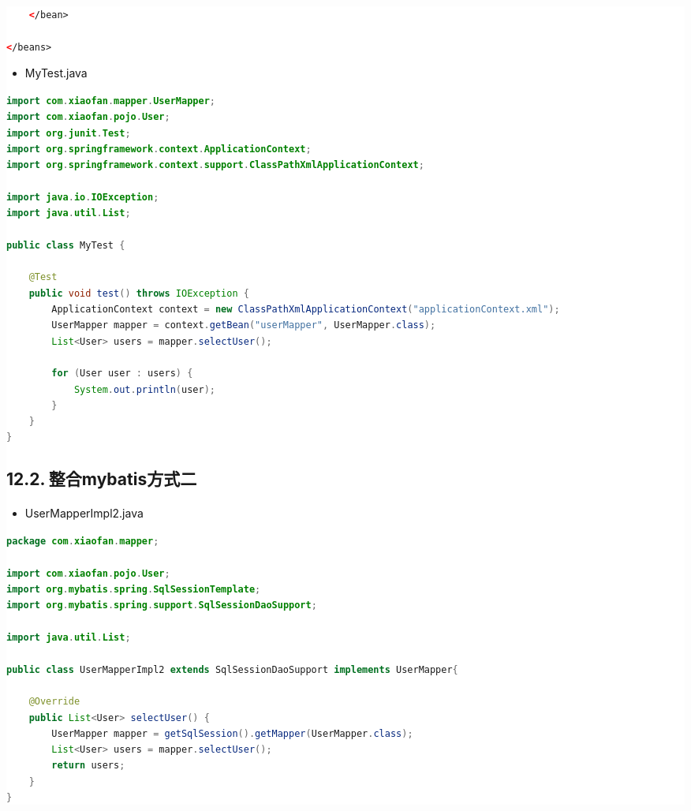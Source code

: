 ```xml
    </bean>

</beans>
```

- MyTest.java

```java
import com.xiaofan.mapper.UserMapper;
import com.xiaofan.pojo.User;
import org.junit.Test;
import org.springframework.context.ApplicationContext;
import org.springframework.context.support.ClassPathXmlApplicationContext;

import java.io.IOException;
import java.util.List;

public class MyTest {

    @Test
    public void test() throws IOException {
        ApplicationContext context = new ClassPathXmlApplicationContext("applicationContext.xml");
        UserMapper mapper = context.getBean("userMapper", UserMapper.class);
        List<User> users = mapper.selectUser();

        for (User user : users) {
            System.out.println(user);
        }
    }
}
```

## 12.2. 整合mybatis方式二

- UserMapperImpl2.java

```java
package com.xiaofan.mapper;

import com.xiaofan.pojo.User;
import org.mybatis.spring.SqlSessionTemplate;
import org.mybatis.spring.support.SqlSessionDaoSupport;

import java.util.List;

public class UserMapperImpl2 extends SqlSessionDaoSupport implements UserMapper{

    @Override
    public List<User> selectUser() {
        UserMapper mapper = getSqlSession().getMapper(UserMapper.class);
        List<User> users = mapper.selectUser();
        return users;
    }
}
```
